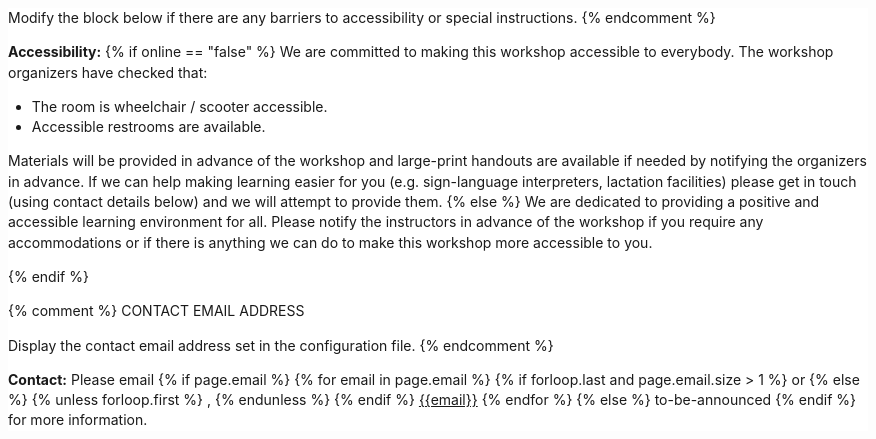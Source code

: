 Modify the block below if there are any barriers to accessibility or
special instructions.
{% endcomment %}
<p id="accessibility">
  <strong>Accessibility:</strong>
{% if online == "false" %}
  We are committed to making this workshop
  accessible to everybody. The workshop organizers have checked that:
</p>
<ul>
  <li>The room is wheelchair / scooter accessible.</li>
  <li>Accessible restrooms are available.</li>
</ul>
<p>
  Materials will be provided in advance of the workshop and
  large-print handouts are available if needed by notifying the
  organizers in advance.  If we can help making learning easier for
  you (e.g. sign-language interpreters, lactation facilities) please
  get in touch (using contact details below) and we will
  attempt to provide them.
{% else %}
  We are dedicated to providing a positive and accessible learning environment for all. Please
  notify the instructors in advance of the workshop if you require any accommodations or if there is
  anything we can do to make this workshop more accessible to you.
</p>
{% endif %}

{% comment %}
CONTACT EMAIL ADDRESS

Display the contact email address set in the configuration file.
{% endcomment %}
<p id="contact">
  <strong>Contact:</strong>
  Please email
  {% if page.email %}
  {% for email in page.email %}
  {% if forloop.last and page.email.size > 1 %}
  or
  {% else %}
  {% unless forloop.first %}
  ,
  {% endunless %}
  {% endif %}
  <a href='mailto:{{email}}'>{{email}}</a>
  {% endfor %}
  {% else %}
  to-be-announced
  {% endif %}
  for more information.
</p>
